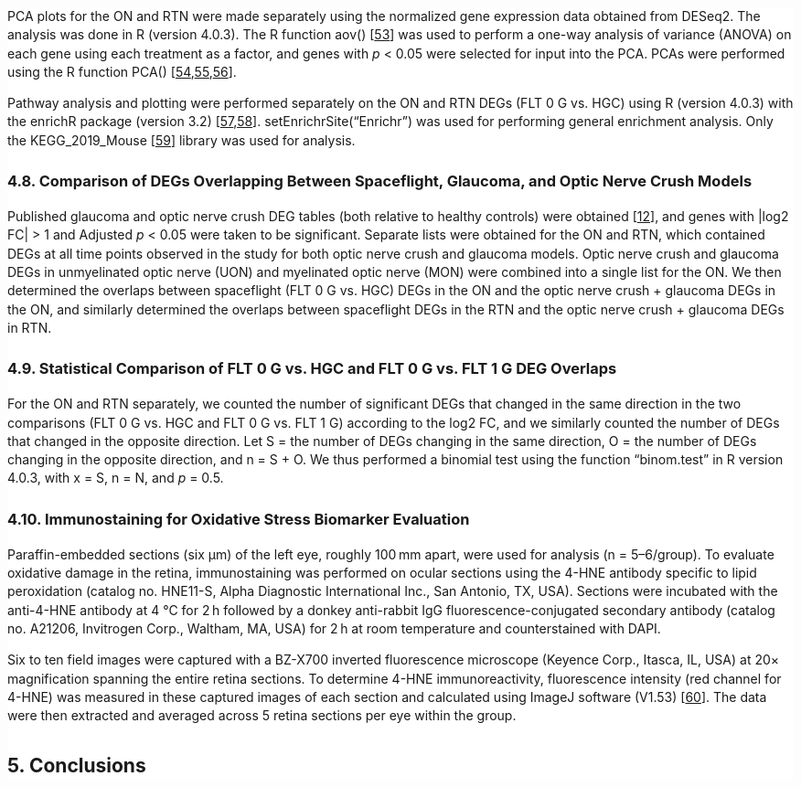 PCA plots for the ON and RTN were made separately using the normalized gene expression data obtained from DESeq2. The analysis was done in R (version 4.0.3). The R function aov() [[53](#B53-ijms-25-12041)] was used to perform a one-way analysis of variance (ANOVA) on each gene using each treatment as a factor, and genes with *p* < 0.05 were selected for input into the PCA. PCAs were performed using the R function PCA() [[54](#B54-ijms-25-12041),[55](#B55-ijms-25-12041),[56](#B56-ijms-25-12041)].

Pathway analysis and plotting were performed separately on the ON and RTN DEGs (FLT 0 G vs. HGC) using R (version 4.0.3) with the enrichR package (version 3.2) [[57](#B57-ijms-25-12041),[58](#B58-ijms-25-12041)]. setEnrichrSite(“Enrichr”) was used for performing general enrichment analysis. Only the KEGG\_2019\_Mouse [[59](#B59-ijms-25-12041)] library was used for analysis.

### 4.8. Comparison of DEGs Overlapping Between Spaceflight, Glaucoma, and Optic Nerve Crush Models

Published glaucoma and optic nerve crush DEG tables (both relative to healthy controls) were obtained [[12](#B12-ijms-25-12041)], and genes with |log2 FC| > 1 and Adjusted *p* < 0.05 were taken to be significant. Separate lists were obtained for the ON and RTN, which contained DEGs at all time points observed in the study for both optic nerve crush and glaucoma models. Optic nerve crush and glaucoma DEGs in unmyelinated optic nerve (UON) and myelinated optic nerve (MON) were combined into a single list for the ON. We then determined the overlaps between spaceflight (FLT 0 G vs. HGC) DEGs in the ON and the optic nerve crush + glaucoma DEGs in the ON, and similarly determined the overlaps between spaceflight DEGs in the RTN and the optic nerve crush + glaucoma DEGs in RTN.

### 4.9. Statistical Comparison of FLT 0 G vs. HGC and FLT 0 G vs. FLT 1 G DEG Overlaps

For the ON and RTN separately, we counted the number of significant DEGs that changed in the same direction in the two comparisons (FLT 0 G vs. HGC and FLT 0 G vs. FLT 1 G) according to the log2 FC, and we similarly counted the number of DEGs that changed in the opposite direction. Let S = the number of DEGs changing in the same direction, O = the number of DEGs changing in the opposite direction, and n = S + O. We thus performed a binomial test using the function “binom.test” in R version 4.0.3, with x = S, n = N, and *p* = 0.5.

### 4.10. Immunostaining for Oxidative Stress Biomarker Evaluation

Paraffin-embedded sections (six µm) of the left eye, roughly 100 mm apart, were used for analysis (n = 5–6/group). To evaluate oxidative damage in the retina, immunostaining was performed on ocular sections using the 4-HNE antibody specific to lipid peroxidation (catalog no. HNE11-S, Alpha Diagnostic International Inc., San Antonio, TX, USA). Sections were incubated with the anti-4-HNE antibody at 4 °C for 2 h followed by a donkey anti-rabbit IgG fluorescence-conjugated secondary antibody (catalog no. A21206, Invitrogen Corp., Waltham, MA, USA) for 2 h at room temperature and counterstained with DAPI.

Six to ten field images were captured with a BZ-X700 inverted fluorescence microscope (Keyence Corp., Itasca, IL, USA) at 20× magnification spanning the entire retina sections. To determine 4-HNE immunoreactivity, fluorescence intensity (red channel for 4-HNE) was measured in these captured images of each section and calculated using ImageJ software (V1.53) [[60](#B60-ijms-25-12041)]. The data were then extracted and averaged across 5 retina sections per eye within the group.

## 5. Conclusions
